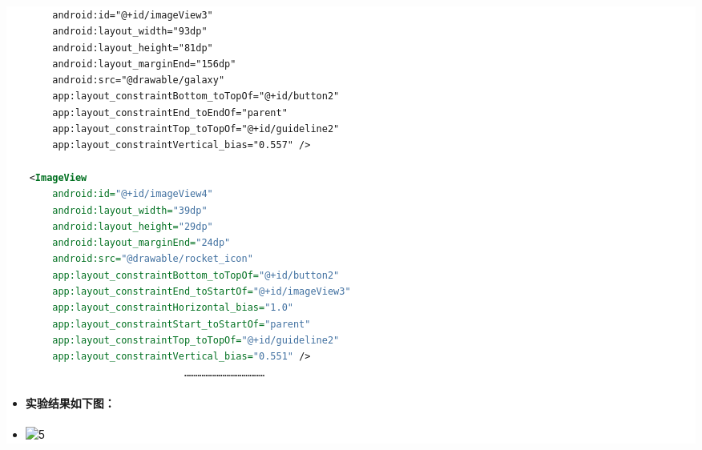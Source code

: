   ```xml
          android:id="@+id/imageView3"
          android:layout_width="93dp"
          android:layout_height="81dp"
          android:layout_marginEnd="156dp"
          android:src="@drawable/galaxy"
          app:layout_constraintBottom_toTopOf="@+id/button2"
          app:layout_constraintEnd_toEndOf="parent"
          app:layout_constraintTop_toTopOf="@+id/guideline2"
          app:layout_constraintVertical_bias="0.557" />
  
      <ImageView
          android:id="@+id/imageView4"
          android:layout_width="39dp"
          android:layout_height="29dp"
          android:layout_marginEnd="24dp"
          android:src="@drawable/rocket_icon"
          app:layout_constraintBottom_toTopOf="@+id/button2"
          app:layout_constraintEnd_toStartOf="@+id/imageView3"
          app:layout_constraintHorizontal_bias="1.0"
          app:layout_constraintStart_toStartOf="parent"
          app:layout_constraintTop_toTopOf="@+id/guideline2"
          app:layout_constraintVertical_bias="0.551" />
  								 ……………………………………
  ```

- #### 实验结果如下图：

- ![5](https://user-images.githubusercontent.com/106793045/194738303-bfe77432-22e7-4051-9055-d808a4f60d34.jpg)